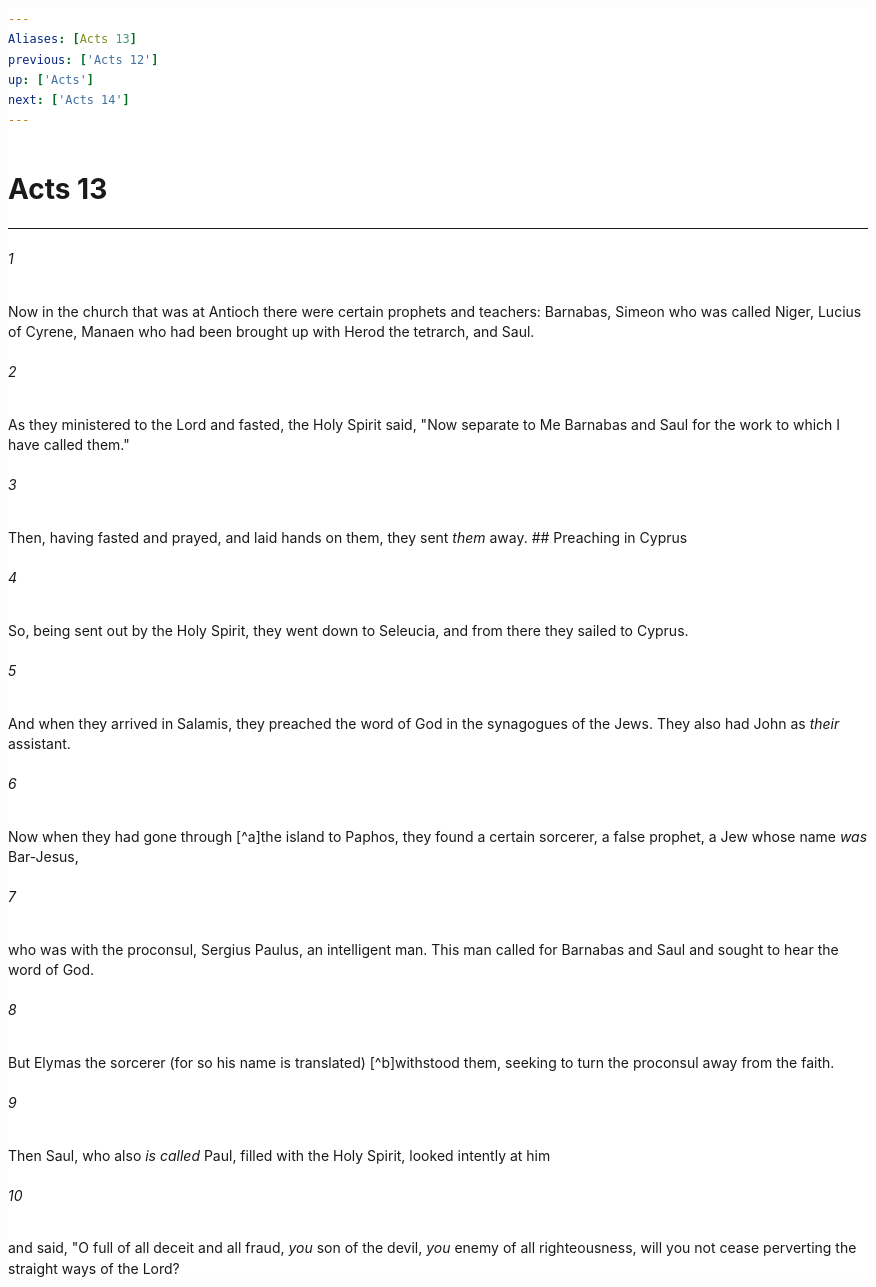 ```yaml
---
Aliases: [Acts 13]
previous: ['Acts 12']
up: ['Acts']
next: ['Acts 14']
---
```

# Acts 13

***


###### 1 
Now in the church that was at Antioch there were certain prophets and teachers: Barnabas, Simeon who was called Niger, Lucius of Cyrene, Manaen who had been brought up with Herod the tetrarch, and Saul. 

###### 2 
As they ministered to the Lord and fasted, the Holy Spirit said, "Now separate to Me Barnabas and Saul for the work to which I have called them." 

###### 3 
Then, having fasted and prayed, and laid hands on them, they sent _them_ away. ## Preaching in Cyprus 

###### 4 
So, being sent out by the Holy Spirit, they went down to Seleucia, and from there they sailed to Cyprus. 

###### 5 
And when they arrived in Salamis, they preached the word of God in the synagogues of the Jews. They also had John as _their_ assistant. 

###### 6 
Now when they had gone through [^a]the island to Paphos, they found a certain sorcerer, a false prophet, a Jew whose name _was_ Bar-Jesus, 

###### 7 
who was with the proconsul, Sergius Paulus, an intelligent man. This man called for Barnabas and Saul and sought to hear the word of God. 

###### 8 
But Elymas the sorcerer (for so his name is translated) [^b]withstood them, seeking to turn the proconsul away from the faith. 

###### 9 
Then Saul, who also _is called_ Paul, filled with the Holy Spirit, looked intently at him 

###### 10 
and said, "O full of all deceit and all fraud, _you_ son of the devil, _you_ enemy of all righteousness, will you not cease perverting the straight ways of the Lord? 

